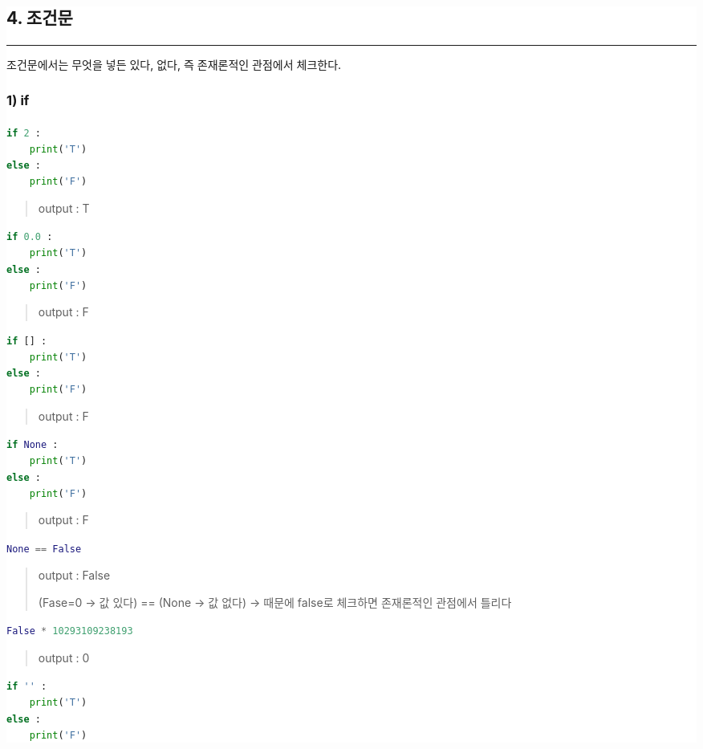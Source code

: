 ## 4. 조건문

---

조건문에서는 무엇을 넣든 있다, 없다, 즉 존재론적인 관점에서 체크한다.

### 1) if

```python
if 2 :
    print('T')
else :
    print('F')
```

> output : T <br>

```python
if 0.0 :
    print('T')
else :
    print('F')
```

> output : F<br>

```python
if [] :
    print('T')
else :
    print('F')
```

> output : F<br>

```python
if None :
    print('T')
else :
    print('F')
```

> output : F<br>

```python
None == False
```

> output : False
>
> (Fase=0 → 값 있다) == (None → 값 없다) → 때문에 false로 체크하면 존재론적인 관점에서 틀리다<br>

```python
False * 10293109238193
```

> output : 0<br>

```python
if '' :
    print('T')
else :
    print('F')
```
